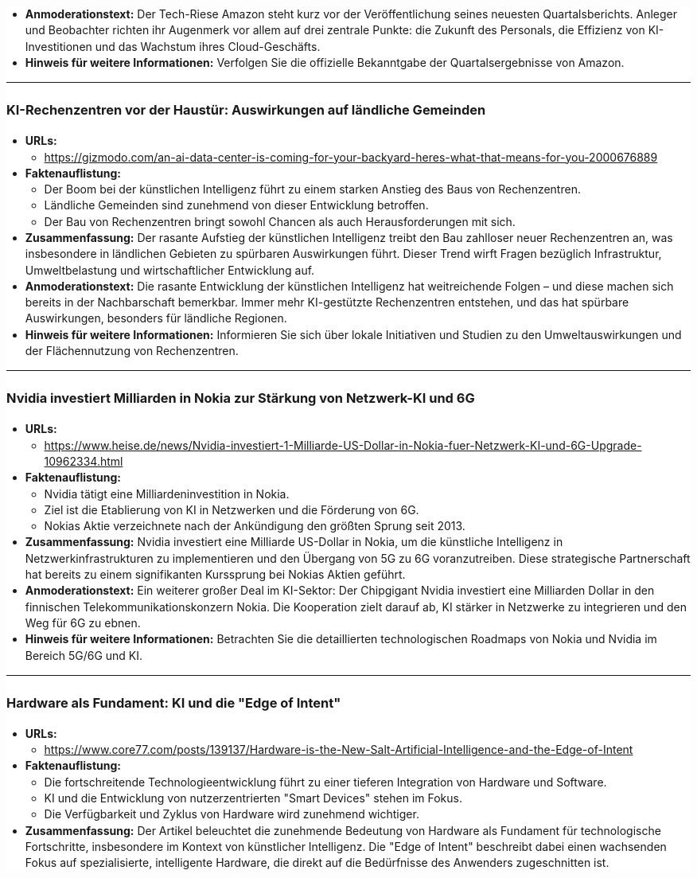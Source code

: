 *   **Anmoderationstext:** Der Tech-Riese Amazon steht kurz vor der Veröffentlichung seines neuesten Quartalsberichts. Anleger und Beobachter richten ihr Augenmerk vor allem auf drei zentrale Punkte: die Zukunft des Personals, die Effizienz von KI-Investitionen und das Wachstum ihres Cloud-Geschäfts.
*   **Hinweis für weitere Informationen:** Verfolgen Sie die offizielle Bekanntgabe der Quartalsergebnisse von Amazon.
--------------------------------------------
### KI-Rechenzentren vor der Haustür: Auswirkungen auf ländliche Gemeinden
*   **URLs:**
    *   https://gizmodo.com/an-ai-data-center-is-coming-for-your-backyard-heres-what-that-means-for-you-2000676889
*   **Faktenauflistung:**
    *   Der Boom bei der künstlichen Intelligenz führt zu einem starken Anstieg des Baus von Rechenzentren.
    *   Ländliche Gemeinden sind zunehmend von dieser Entwicklung betroffen.
    *   Der Bau von Rechenzentren bringt sowohl Chancen als auch Herausforderungen mit sich.
*   **Zusammenfassung:** Der rasante Aufstieg der künstlichen Intelligenz treibt den Bau zahlloser neuer Rechenzentren an, was insbesondere in ländlichen Gebieten zu spürbaren Auswirkungen führt. Dieser Trend wirft Fragen bezüglich Infrastruktur, Umweltbelastung und wirtschaftlicher Entwicklung auf.
*   **Anmoderationstext:** Die rasante Entwicklung der künstlichen Intelligenz hat weitreichende Folgen – und diese machen sich bereits in der Nachbarschaft bemerkbar. Immer mehr KI-gestützte Rechenzentren entstehen, und das hat spürbare Auswirkungen, besonders für ländliche Regionen.
*   **Hinweis für weitere Informationen:** Informieren Sie sich über lokale Initiativen und Studien zu den Umweltauswirkungen und der Flächennutzung von Rechenzentren.
--------------------------------------------
### Nvidia investiert Milliarden in Nokia zur Stärkung von Netzwerk-KI und 6G
*   **URLs:**
    *   https://www.heise.de/news/Nvidia-investiert-1-Milliarde-US-Dollar-in-Nokia-fuer-Netzwerk-KI-und-6G-Upgrade-10962334.html
*   **Faktenauflistung:**
    *   Nvidia tätigt eine Milliardeninvestition in Nokia.
    *   Ziel ist die Etablierung von KI in Netzwerken und die Förderung von 6G.
    *   Nokias Aktie verzeichnete nach der Ankündigung den größten Sprung seit 2013.
*   **Zusammenfassung:** Nvidia investiert eine Milliarde US-Dollar in Nokia, um die künstliche Intelligenz in Netzwerkinfrastrukturen zu implementieren und den Übergang von 5G zu 6G voranzutreiben. Diese strategische Partnerschaft hat bereits zu einem signifikanten Kurssprung bei Nokias Aktien geführt.
*   **Anmoderationstext:** Ein weiterer großer Deal im KI-Sektor: Der Chipgigant Nvidia investiert eine Milliarden Dollar in den finnischen Telekommunikationskonzern Nokia. Die Kooperation zielt darauf ab, KI stärker in Netzwerke zu integrieren und den Weg für 6G zu ebnen.
*   **Hinweis für weitere Informationen:** Betrachten Sie die detaillierten technologischen Roadmaps von Nokia und Nvidia im Bereich 5G/6G und KI.
--------------------------------------------
### Hardware als Fundament: KI und die "Edge of Intent"
*   **URLs:**
    *   https://www.core77.com/posts/139137/Hardware-is-the-New-Salt-Artificial-Intelligence-and-the-Edge-of-Intent
*   **Faktenauflistung:**
    *   Die fortschreitende Technologieentwicklung führt zu einer tieferen Integration von Hardware und Software.
    *   KI und die Entwicklung von nutzerzentrierten "Smart Devices" stehen im Fokus.
    *   Die Verfügbarkeit und Zyklus von Hardware wird zunehmend wichtiger.
*   **Zusammenfassung:** Der Artikel beleuchtet die zunehmende Bedeutung von Hardware als Fundament für technologische Fortschritte, insbesondere im Kontext von künstlicher Intelligenz. Die "Edge of Intent" beschreibt dabei einen wachsenden Fokus auf spezialisierte, intelligente Hardware, die direkt auf die Bedürfnisse des Anwenders zugeschnitten ist.